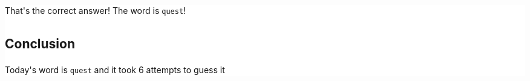That's the correct answer! The word is `quest`!

## Conclusion

Today's word is `quest` and it took 6 attempts to guess it


